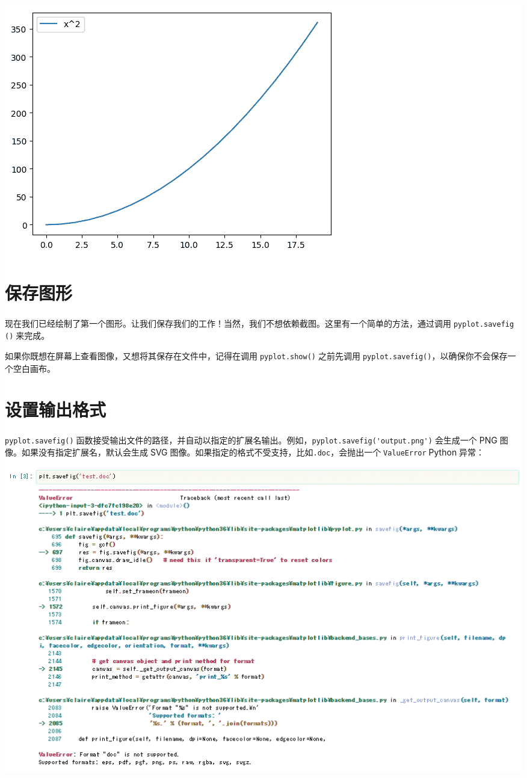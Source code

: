 ![](img/8180536c-5413-43bd-b6b9-437c2f1ee287.png)

# 保存图形

现在我们已经绘制了第一个图形。让我们保存我们的工作！当然，我们不想依赖截图。这里有一个简单的方法，通过调用 `pyplot.savefig()` 来完成。

如果你既想在屏幕上查看图像，又想将其保存在文件中，记得在调用 `pyplot.show()` 之前先调用 `pyplot.savefig()`，以确保你不会保存一个空白画布。

# 设置输出格式

`pyplot.savefig()` 函数接受输出文件的路径，并自动以指定的扩展名输出。例如，`pyplot.savefig('output.png')` 会生成一个 PNG 图像。如果没有指定扩展名，默认会生成 SVG 图像。如果指定的格式不受支持，比如`.doc`，会抛出一个 `ValueError` Python 异常：

![](img/584d4c63-4c77-4c65-bff0-739b2bac3321.png)
